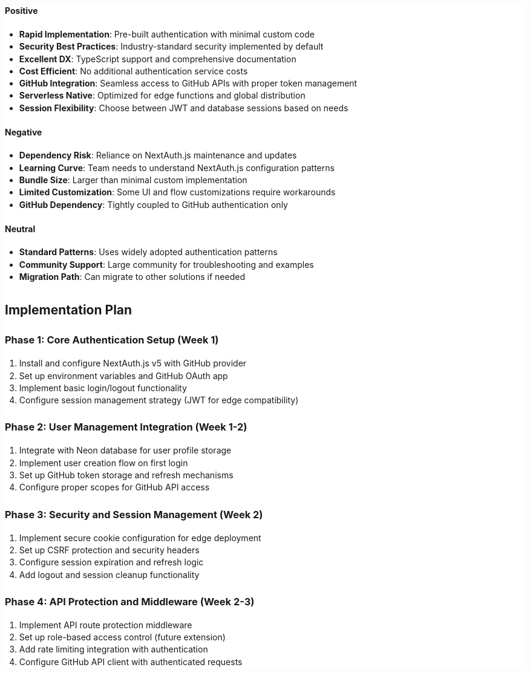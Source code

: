 #### Positive

- **Rapid Implementation**: Pre-built authentication with minimal custom code
- **Security Best Practices**: Industry-standard security implemented by default
- **Excellent DX**: TypeScript support and comprehensive documentation
- **Cost Efficient**: No additional authentication service costs
- **GitHub Integration**: Seamless access to GitHub APIs with proper token management
- **Serverless Native**: Optimized for edge functions and global distribution
- **Session Flexibility**: Choose between JWT and database sessions based on needs

#### Negative

- **Dependency Risk**: Reliance on NextAuth.js maintenance and updates
- **Learning Curve**: Team needs to understand NextAuth.js configuration patterns
- **Bundle Size**: Larger than minimal custom implementation
- **Limited Customization**: Some UI and flow customizations require workarounds
- **GitHub Dependency**: Tightly coupled to GitHub authentication only

#### Neutral

- **Standard Patterns**: Uses widely adopted authentication patterns
- **Community Support**: Large community for troubleshooting and examples
- **Migration Path**: Can migrate to other solutions if needed

## Implementation Plan

### Phase 1: Core Authentication Setup (Week 1)

1. Install and configure NextAuth.js v5 with GitHub provider
2. Set up environment variables and GitHub OAuth app
3. Implement basic login/logout functionality
4. Configure session management strategy (JWT for edge compatibility)

### Phase 2: User Management Integration (Week 1-2)

1. Integrate with Neon database for user profile storage
2. Implement user creation flow on first login
3. Set up GitHub token storage and refresh mechanisms
4. Configure proper scopes for GitHub API access

### Phase 3: Security and Session Management (Week 2)

1. Implement secure cookie configuration for edge deployment
2. Set up CSRF protection and security headers
3. Configure session expiration and refresh logic
4. Add logout and session cleanup functionality

### Phase 4: API Protection and Middleware (Week 2-3)

1. Implement API route protection middleware
2. Set up role-based access control (future extension)
3. Add rate limiting integration with authentication
4. Configure GitHub API client with authenticated requests
